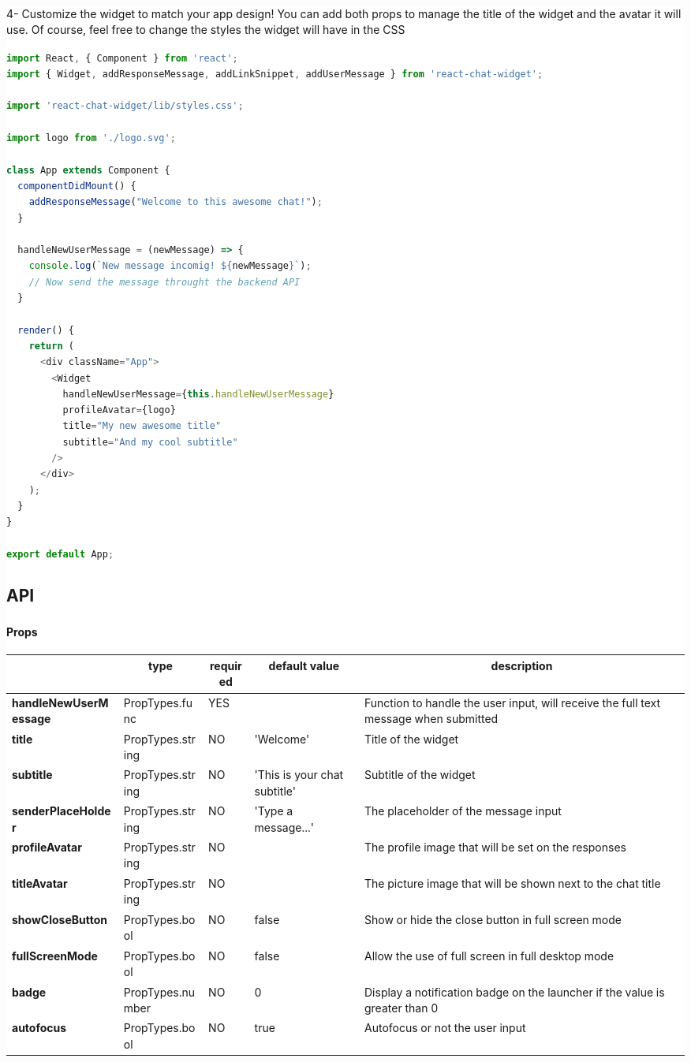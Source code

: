 4- Customize the widget to match your app design! You can add both props to manage the title of the widget and the avatar it will use. Of course, feel free to change the styles the widget will have in the CSS

```js
import React, { Component } from 'react';
import { Widget, addResponseMessage, addLinkSnippet, addUserMessage } from 'react-chat-widget';

import 'react-chat-widget/lib/styles.css';

import logo from './logo.svg';

class App extends Component {
  componentDidMount() {
    addResponseMessage("Welcome to this awesome chat!");
  }

  handleNewUserMessage = (newMessage) => {
    console.log(`New message incomig! ${newMessage}`);
    // Now send the message throught the backend API
  }

  render() {
    return (
      <div className="App">
        <Widget
          handleNewUserMessage={this.handleNewUserMessage}
          profileAvatar={logo}
          title="My new awesome title"
          subtitle="And my cool subtitle"
        />
      </div>
    );
  } 
}

export default App;
```

## API

#### Props

|   |type|required|default value|description|
|---|--- |---     |---          |---        |
|**handleNewUserMessage**|PropTypes.func|YES| |Function to handle the user input, will receive the full text message when submitted|
|**title**|PropTypes.string|NO|'Welcome'|Title of the widget|
|**subtitle**|PropTypes.string|NO|'This is your chat subtitle'|Subtitle of the widget|
|**senderPlaceHolder**|PropTypes.string|NO|'Type a message...'|The placeholder of the message input|
|**profileAvatar**|PropTypes.string|NO| |The profile image that will be set on the responses|
|**titleAvatar**|PropTypes.string|NO| |The picture image that will be shown next to the chat title|
|**showCloseButton**|PropTypes.bool|NO|false|Show or hide the close button in full screen mode|
|**fullScreenMode**|PropTypes.bool|NO|false|Allow the use of full screen in full desktop mode|
|**badge**|PropTypes.number|NO|0|Display a notification badge on the launcher if the value is greater than 0|
|**autofocus**|PropTypes.bool|NO|true|Autofocus or not the user input|
